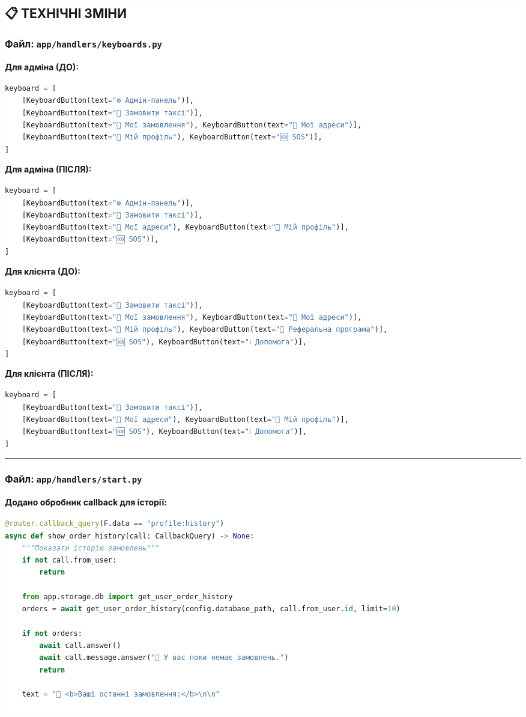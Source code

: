 
## 📋 ТЕХНІЧНІ ЗМІНИ

### Файл: `app/handlers/keyboards.py`

**Для адміна (ДО):**
```python
keyboard = [
    [KeyboardButton(text="⚙️ Адмін-панель")],
    [KeyboardButton(text="🚖 Замовити таксі")],
    [KeyboardButton(text="📜 Мої замовлення"), KeyboardButton(text="📍 Мої адреси")],
    [KeyboardButton(text="👤 Мій профіль"), KeyboardButton(text="🆘 SOS")],
]
```

**Для адміна (ПІСЛЯ):**
```python
keyboard = [
    [KeyboardButton(text="⚙️ Адмін-панель")],
    [KeyboardButton(text="🚖 Замовити таксі")],
    [KeyboardButton(text="📍 Мої адреси"), KeyboardButton(text="👤 Мій профіль")],
    [KeyboardButton(text="🆘 SOS")],
]
```

**Для клієнта (ДО):**
```python
keyboard = [
    [KeyboardButton(text="🚖 Замовити таксі")],
    [KeyboardButton(text="📜 Мої замовлення"), KeyboardButton(text="📍 Мої адреси")],
    [KeyboardButton(text="👤 Мій профіль"), KeyboardButton(text="🎁 Реферальна програма")],
    [KeyboardButton(text="🆘 SOS"), KeyboardButton(text="ℹ️ Допомога")],
]
```

**Для клієнта (ПІСЛЯ):**
```python
keyboard = [
    [KeyboardButton(text="🚖 Замовити таксі")],
    [KeyboardButton(text="📍 Мої адреси"), KeyboardButton(text="👤 Мій профіль")],
    [KeyboardButton(text="🆘 SOS"), KeyboardButton(text="ℹ️ Допомога")],
]
```

---

### Файл: `app/handlers/start.py`

**Додано обробник callback для історії:**

```python
@router.callback_query(F.data == "profile:history")
async def show_order_history(call: CallbackQuery) -> None:
    """Показати історію замовлень"""
    if not call.from_user:
        return
    
    from app.storage.db import get_user_order_history
    orders = await get_user_order_history(config.database_path, call.from_user.id, limit=10)
    
    if not orders:
        await call.answer()
        await call.message.answer("📜 У вас поки немає замовлень.")
        return
    
    text = "📜 <b>Ваші останні замовлення:</b>\n\n"
    
```